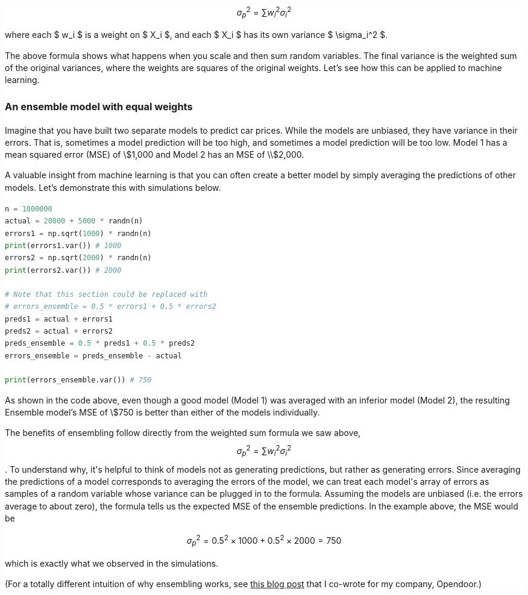 $$ \sigma_{p}^{2} = \sum{w^2_i \sigma^2_i} $$

where each $ w_i $ is a weight on $ X_i $, and each $ X_i $ has its own variance $ \sigma_i^2 $.
</div>

The above formula shows what happens when you scale and then sum random variables. The final variance is the weighted sum of the original variances, where the weights are squares of the original weights. Let’s see how this can be applied to machine learning. 

### An ensemble model with equal weights

Imagine that you have built two separate models to predict car prices. While the models are unbiased, they have variance in their errors. That is, sometimes a model prediction will be too high, and sometimes a model prediction will be too low. Model 1 has a mean squared error (MSE) of \\$1,000 and Model 2 has an MSE of \\$2,000.

A valuable insight from machine learning is that you can often create a better model by simply averaging the predictions of other models. Let’s demonstrate this with simulations below. 

```python
n = 1000000
actual = 20000 + 5000 * randn(n)
errors1 = np.sqrt(1000) * randn(n)
print(errors1.var()) # 1000
errors2 = np.sqrt(2000) * randn(n)
print(errors2.var()) # 2000

# Note that this section could be replaced with 
# errors_ensemble = 0.5 * errors1 + 0.5 * errors2
preds1 = actual + errors1
preds2 = actual + errors2
preds_ensemble = 0.5 * preds1 + 0.5 * preds2
errors_ensemble = preds_ensemble - actual

print(errors_ensemble.var()) # 750
```

As shown in the code above, even though a good model (Model 1) was averaged with an inferior model (Model 2), the resulting Ensemble model’s MSE of \\$750 is better than either of the models individually. 

The benefits of ensembling follow directly from the weighted sum formula we saw above, $$\sigma_{p}^{2} = \sum{w^2_i \sigma^2_i}$$. To understand why, it's helpful to think of models not as generating predictions, but rather as generating errors. Since averaging the predictions of a model corresponds to averaging the errors of the model, we can treat each model's array of errors as samples of a random variable whose variance can be plugged in to the formula. Assuming the models are unbiased (i.e. the errors average to about zero), the formula tells us the expected MSE of the ensemble predictions. In the example above, the MSE would be 

$$\sigma_{p}^{2} = 0.5^2 \times 1000 + 0.5^2 \times 2000 = 750$$

which is exactly what we observed in the simulations.

(For a totally different intuition of why ensembling works, see [this blog post](https://www.opendoor.com/w/blog/why-ensembling-works-the-intuition-behind-opendoors-home-pricing) that I co-wrote for my company, Opendoor.)
